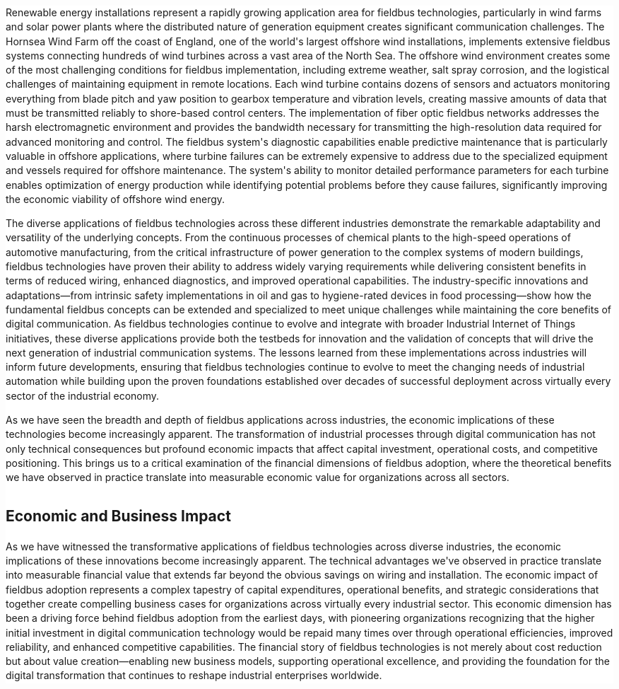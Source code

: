 Renewable energy installations represent a rapidly growing application area for fieldbus technologies, particularly in wind farms and solar power plants where the distributed nature of generation equipment creates significant communication challenges. The Hornsea Wind Farm off the coast of England, one of the world's largest offshore wind installations, implements extensive fieldbus systems connecting hundreds of wind turbines across a vast area of the North Sea. The offshore wind environment creates some of the most challenging conditions for fieldbus implementation, including extreme weather, salt spray corrosion, and the logistical challenges of maintaining equipment in remote locations. Each wind turbine contains dozens of sensors and actuators monitoring everything from blade pitch and yaw position to gearbox temperature and vibration levels, creating massive amounts of data that must be transmitted reliably to shore-based control centers. The implementation of fiber optic fieldbus networks addresses the harsh electromagnetic environment and provides the bandwidth necessary for transmitting the high-resolution data required for advanced monitoring and control. The fieldbus system's diagnostic capabilities enable predictive maintenance that is particularly valuable in offshore applications, where turbine failures can be extremely expensive to address due to the specialized equipment and vessels required for offshore maintenance. The system's ability to monitor detailed performance parameters for each turbine enables optimization of energy production while identifying potential problems before they cause failures, significantly improving the economic viability of offshore wind energy.

The diverse applications of fieldbus technologies across these different industries demonstrate the remarkable adaptability and versatility of the underlying concepts. From the continuous processes of chemical plants to the high-speed operations of automotive manufacturing, from the critical infrastructure of power generation to the complex systems of modern buildings, fieldbus technologies have proven their ability to address widely varying requirements while delivering consistent benefits in terms of reduced wiring, enhanced diagnostics, and improved operational capabilities. The industry-specific innovations and adaptations—from intrinsic safety implementations in oil and gas to hygiene-rated devices in food processing—show how the fundamental fieldbus concepts can be extended and specialized to meet unique challenges while maintaining the core benefits of digital communication. As fieldbus technologies continue to evolve and integrate with broader Industrial Internet of Things initiatives, these diverse applications provide both the testbeds for innovation and the validation of concepts that will drive the next generation of industrial communication systems. The lessons learned from these implementations across industries will inform future developments, ensuring that fieldbus technologies continue to evolve to meet the changing needs of industrial automation while building upon the proven foundations established over decades of successful deployment across virtually every sector of the industrial economy.

As we have seen the breadth and depth of fieldbus applications across industries, the economic implications of these technologies become increasingly apparent. The transformation of industrial processes through digital communication has not only technical consequences but profound economic impacts that affect capital investment, operational costs, and competitive positioning. This brings us to a critical examination of the financial dimensions of fieldbus adoption, where the theoretical benefits we have observed in practice translate into measurable economic value for organizations across all sectors.

## Economic and Business Impact

As we have witnessed the transformative applications of fieldbus technologies across diverse industries, the economic implications of these innovations become increasingly apparent. The technical advantages we've observed in practice translate into measurable financial value that extends far beyond the obvious savings on wiring and installation. The economic impact of fieldbus adoption represents a complex tapestry of capital expenditures, operational benefits, and strategic considerations that together create compelling business cases for organizations across virtually every industrial sector. This economic dimension has been a driving force behind fieldbus adoption from the earliest days, with pioneering organizations recognizing that the higher initial investment in digital communication technology would be repaid many times over through operational efficiencies, improved reliability, and enhanced competitive capabilities. The financial story of fieldbus technologies is not merely about cost reduction but about value creation—enabling new business models, supporting operational excellence, and providing the foundation for the digital transformation that continues to reshape industrial enterprises worldwide.
